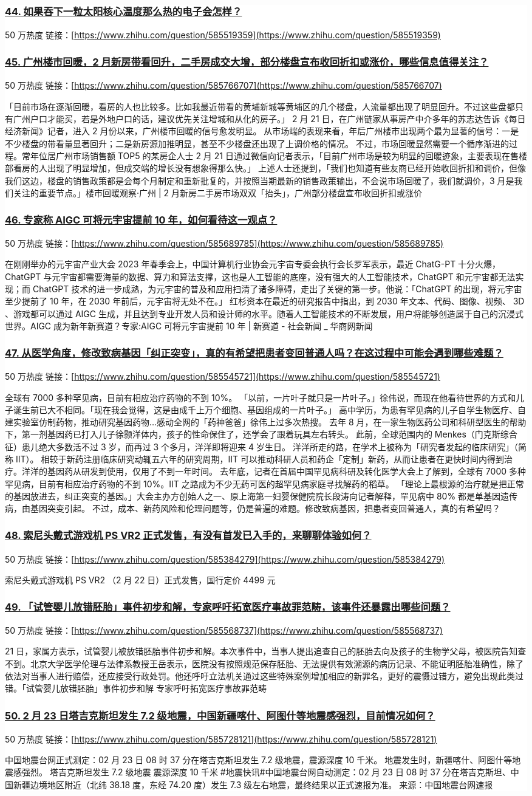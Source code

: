 ### [44. 如果吞下一粒太阳核心温度那么热的电子会怎样？](https://www.zhihu.com/question/585519359)
50 万热度 链接：[https://www.zhihu.com/question/585519359](https://www.zhihu.com/question/585519359)



### [45. 广州楼市回暖，2 月新房带看回升，二手房成交大增，部分楼盘宣布收回折扣或涨价，哪些信息值得关注？](https://www.zhihu.com/question/585766707)
50 万热度 链接：[https://www.zhihu.com/question/585766707](https://www.zhihu.com/question/585766707)

「目前市场在逐渐回暖，看房的人也比较多。比如我最近带看的黄埔新城等黄埔区的几个楼盘，人流量都出现了明显回升。不过这些盘都只有广州户口才能买，若是外地户口的话，建议优先关注增城和从化的房子。」 2 月 21 日，在广州链家从事房产中介多年的苏志达告诉《每日经济新闻》记者，进入 2 月份以来，广州楼市回暖的信号愈发明显。 从市场端的表现来看，年后广州楼市出现两个最为显著的信号：一是不少楼盘的带看量显著回升；二是新房源加推明显，甚至不少楼盘还出现了上调价格的情况。 不过，市场回暖显然需要一个循序渐进的过程。常年位居广州市场销售额 TOP5 的某房企人士 2 月 21 日通过微信向记者表示，「目前广州市场是较为明显的回暖迹象，主要表现在售楼部看房的人出现了明显增加，但成交端的增长没有想象得那么快。」 上述人士还提到，「我们也知道有些友商已经开始收回折扣和调价，但像我们这边，楼盘的销售政策都是会每个月制定和重新批复的，并按照当期最新的销售政策输出，不会说市场回暖了，我们就调价，3 月是我们关注的重要节点。」楼市回暖观察·广州 | 2 月新房二手房市场双双「抬头」，广州部分楼盘宣布收回折扣或涨价

### [46. 专家称 AIGC 可将元宇宙提前 10 年，如何看待这一观点？](https://www.zhihu.com/question/585689785)
50 万热度 链接：[https://www.zhihu.com/question/585689785](https://www.zhihu.com/question/585689785)

在刚刚举办的元宇宙产业大会 2023 年春季会上，中国计算机行业协会元宇宙专委会执行会长罗军表示，最近 ChatG-PT 十分火爆，ChatGPT 与元宇宙都需要海量的数据、算力和算法支撑，这也是人工智能的底座，没有强大的人工智能技术，ChatGPT 和元宇宙都无法实现；而 ChatGPT 技术的进一步成熟，为元宇宙的普及和应用扫清了诸多障碍，走出了关键的第一步。他说：「ChatGPT 的出现，将元宇宙至少提前了 10 年，在 2030 年前后，元宇宙将无处不在。」 红杉资本在最近的研究报告中指出，到 2030 年文本、代码、图像、视频、 3D 、游戏都可以通过 AIGC 生成，并且达到专业开发人员和设计师的水平。随着人工智能技术的不断发展，用户将能够创造属于自己的沉浸式世界。AIGC 成为新年新赛道？专家:AIGC 可将元宇宙提前 10 年 | 新赛道 - 社会新闻 _ 华商网新闻

### [47. 从医学角度，修改致病基因「纠正突变」，真的有希望把患者变回普通人吗？在这过程中可能会遇到哪些难题？](https://www.zhihu.com/question/585545721)
50 万热度 链接：[https://www.zhihu.com/question/585545721](https://www.zhihu.com/question/585545721)

全球有 7000 多种罕见病，目前有相应治疗药物的不到 10%。 「以前，一片叶子就只是一片叶子。」徐伟说，而现在他看待世界的方式和儿子诞生前已大不相同。「现在我会觉得，这是由成千上万个细胞、基因组成的一片叶子。」 高中学历，为患有罕见病的儿子自学生物医疗、自建实验室仿制药物，推动研究基因药物…感动全网的「药神爸爸」徐伟上过多次热搜。 去年 8 月，在一家生物医药公司和科研型医生的帮助下，第一剂基因药已打入儿子徐颢洋体内，孩子的性命保住了，还学会了跟着玩具左右转头。 此前，全球范围内的 Menkes（门克斯综合征）患儿绝大多数活不过 3 岁，而再过 3 个多月，洋洋即将迎来 4 岁生日。 洋洋所走的路，在学术上被称为「研究者发起的临床研究」（简称 IIT）。 相较于新药注册临床研究动辄五六年的研究周期，IIT 可以推动科研人员和药企「定制」新药，从而让患者在更快时间内得到治疗。洋洋的基因药从研发到使用，仅用了不到一年时间。 去年底，记者在首届中国罕见病科研及转化医学大会上了解到，全球有 7000 多种罕见病，目前有相应治疗药物的不到 10%。IIT 之路成为不少无药可医的超罕见病家庭寻找解药的稻草。 「理论上最根源的治疗就是把正常的基因放进去，纠正突变的基因。」大会主办方创始人之一、原上海第一妇婴保健院院长段涛向记者解释，罕见病中 80% 都是单基因遗传病，由基因突变引起。 不过，成本、新药风险和伦理问题等，仍是普遍的难题。修改致病基因，把患者变回普通人，真的有希望吗？

### [48. 索尼头戴式游戏机 PS VR2 正式发售，有没有首发已入手的，来聊聊体验如何？](https://www.zhihu.com/question/585384279)
50 万热度 链接：[https://www.zhihu.com/question/585384279](https://www.zhihu.com/question/585384279)

索尼头戴式游戏机 PS VR2 （2 月 22 日）正式发售，国行定价 4499 元

### [49. 「试管婴儿放错胚胎」事件初步和解，专家呼吁拓宽医疗事故罪范畴，该事件还暴露出哪些问题？](https://www.zhihu.com/question/585568737)
50 万热度 链接：[https://www.zhihu.com/question/585568737](https://www.zhihu.com/question/585568737)

21 日，家属方表示，试管婴儿被放错胚胎事件初步和解。本次事件中，当事人提出追查自己的胚胎去向及孩子的生物学父母，被医院告知查不到。北京大学医学伦理与法律系教授王岳表示，医院没有按照规范保存胚胎、无法提供有效溯源的病历记录、不能证明胚胎准确性，除了依法对当事人进行赔偿，还应接受行政处罚。他还呼吁立法机关通过这些特殊案例增加相应的新罪名，更好的震慑过错方，避免出现此类过错。「试管婴儿放错胚胎」事件初步和解 专家呼吁拓宽医疗事故罪范畴

### [50. 2 月 23 日塔吉克斯坦发生 7.2 级地震，中国新疆喀什、阿图什等地震感强烈，目前情况如何？](https://www.zhihu.com/question/585728121)
50 万热度 链接：[https://www.zhihu.com/question/585728121](https://www.zhihu.com/question/585728121)

中国地震台网正式测定：02 月 23 日 08 时 37 分在塔吉克斯坦发生 7.2 级地震，震源深度 10 千米。 地震发生时，新疆喀什、阿图什等地震感强烈。 塔吉克斯坦发生 7.2 级地震 震源深度 10 千米 #地震快讯#中国地震台网自动测定：02 月 23 日 08 时 37 分在塔吉克斯坦、中国新疆边境地区附近（北纬 38.18 度，东经 74.20 度）发生 7.3 级左右地震，最终结果以正式速报为准。 来源：中国地震台网速报

